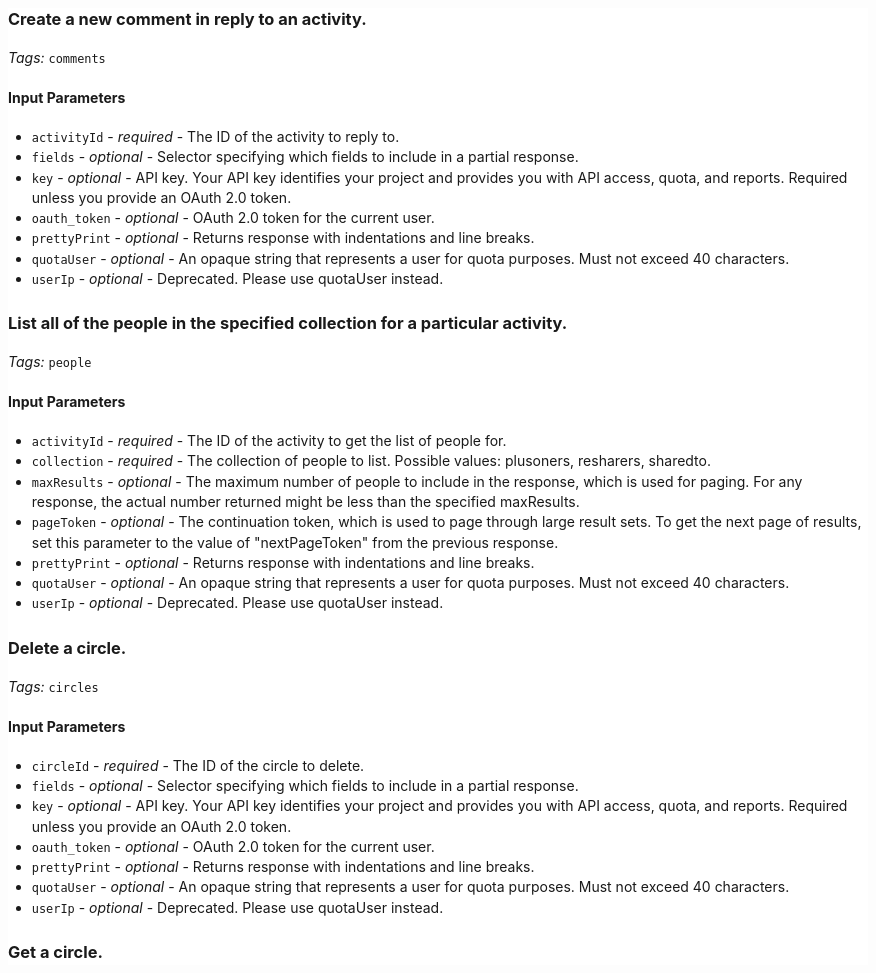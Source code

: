 ### Create a new comment in reply to an activity.

*Tags:* `comments`

#### Input Parameters
* `activityId` - _required_ - The ID of the activity to reply to.
* `fields` - _optional_ - Selector specifying which fields to include in a partial response.
* `key` - _optional_ - API key. Your API key identifies your project and provides you with API access, quota, and reports. Required unless you provide an OAuth 2.0 token.
* `oauth_token` - _optional_ - OAuth 2.0 token for the current user.
* `prettyPrint` - _optional_ - Returns response with indentations and line breaks.
* `quotaUser` - _optional_ - An opaque string that represents a user for quota purposes. Must not exceed 40 characters.
* `userIp` - _optional_ - Deprecated. Please use quotaUser instead.

### List all of the people in the specified collection for a particular activity.

*Tags:* `people`

#### Input Parameters
* `activityId` - _required_ - The ID of the activity to get the list of people for.
* `collection` - _required_ - The collection of people to list.
    Possible values: plusoners, resharers, sharedto.
* `maxResults` - _optional_ - The maximum number of people to include in the response, which is used for paging. For any response, the actual number returned might be less than the specified maxResults.
* `pageToken` - _optional_ - The continuation token, which is used to page through large result sets. To get the next page of results, set this parameter to the value of "nextPageToken" from the previous response.
* `prettyPrint` - _optional_ - Returns response with indentations and line breaks.
* `quotaUser` - _optional_ - An opaque string that represents a user for quota purposes. Must not exceed 40 characters.
* `userIp` - _optional_ - Deprecated. Please use quotaUser instead.

### Delete a circle.

*Tags:* `circles`

#### Input Parameters
* `circleId` - _required_ - The ID of the circle to delete.
* `fields` - _optional_ - Selector specifying which fields to include in a partial response.
* `key` - _optional_ - API key. Your API key identifies your project and provides you with API access, quota, and reports. Required unless you provide an OAuth 2.0 token.
* `oauth_token` - _optional_ - OAuth 2.0 token for the current user.
* `prettyPrint` - _optional_ - Returns response with indentations and line breaks.
* `quotaUser` - _optional_ - An opaque string that represents a user for quota purposes. Must not exceed 40 characters.
* `userIp` - _optional_ - Deprecated. Please use quotaUser instead.

### Get a circle.
